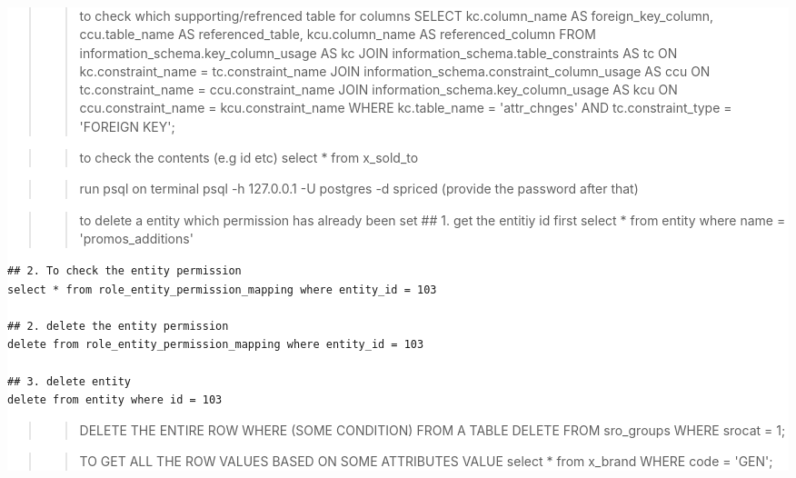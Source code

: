 
>> to check which supporting/refrenced table for columns
SELECT
    kc.column_name AS foreign_key_column,
    ccu.table_name AS referenced_table,
    kcu.column_name AS referenced_column
FROM
    information_schema.key_column_usage AS kc
JOIN
    information_schema.table_constraints AS tc
ON
    kc.constraint_name = tc.constraint_name
JOIN
    information_schema.constraint_column_usage AS ccu
ON
    tc.constraint_name = ccu.constraint_name
JOIN
    information_schema.key_column_usage AS kcu
ON
    ccu.constraint_name = kcu.constraint_name
WHERE
    kc.table_name = 'attr_chnges'
    AND tc.constraint_type = 'FOREIGN KEY';



>>to check the contents (e.g id etc)
select * from x_sold_to


>>run psql on terminal
psql -h 127.0.0.1 -U postgres -d spriced
(provide the password after that)

>> to delete a entity which permission has already been set
    ## 1. get the entitiy id first
    select * from entity where name = 'promos_additions'

    ## 2. To check the entity permission
    select * from role_entity_permission_mapping where entity_id = 103

    ## 2. delete the entity permission
    delete from role_entity_permission_mapping where entity_id = 103

    ## 3. delete entity
    delete from entity where id = 103


>>DELETE THE ENTIRE ROW WHERE (SOME CONDITION) FROM A TABLE
DELETE FROM sro_groups WHERE srocat = 1;

>>TO GET ALL THE ROW VALUES BASED ON SOME ATTRIBUTES VALUE
select * from x_brand WHERE code = 'GEN';
